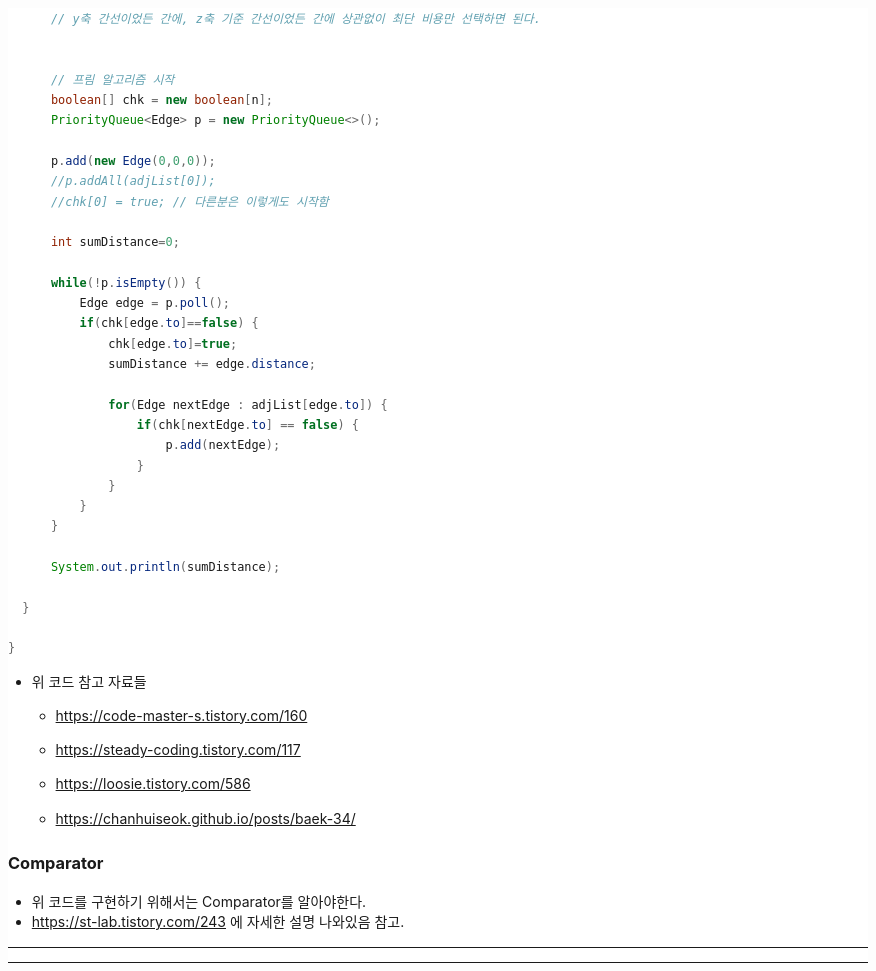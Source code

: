   ~~~java
  		// y축 간선이었든 간에, z축 기준 간선이었든 간에 상관없이 최단 비용만 선택하면 된다.
  		
  		
  		// 프림 알고리즘 시작 
  		boolean[] chk = new boolean[n];
  		PriorityQueue<Edge> p = new PriorityQueue<>();
  		
  		p.add(new Edge(0,0,0));
  		//p.addAll(adjList[0]);
  		//chk[0] = true; // 다른분은 이렇게도 시작함 
  		
  		int sumDistance=0;
  		
  		while(!p.isEmpty()) {
  			Edge edge = p.poll();
  			if(chk[edge.to]==false) {
  				chk[edge.to]=true;
  				sumDistance += edge.distance;
  				
  				for(Edge nextEdge : adjList[edge.to]) {
  					if(chk[nextEdge.to] == false) {
  						p.add(nextEdge);
  					}
  				}
  			}
  		}
  		
  		System.out.println(sumDistance);
  		
  	}
  
  }
  ~~~
  
  + 위 코드 참고 자료들
  
    + https://code-master-s.tistory.com/160
    + https://steady-coding.tistory.com/117
    + https://loosie.tistory.com/586
  
    + https://chanhuiseok.github.io/posts/baek-34/



### Comparator

+ 위 코드를 구현하기 위해서는 Comparator를 알아야한다. 
+ https://st-lab.tistory.com/243 에 자세한 설명 나와있음 참고.



---

---
